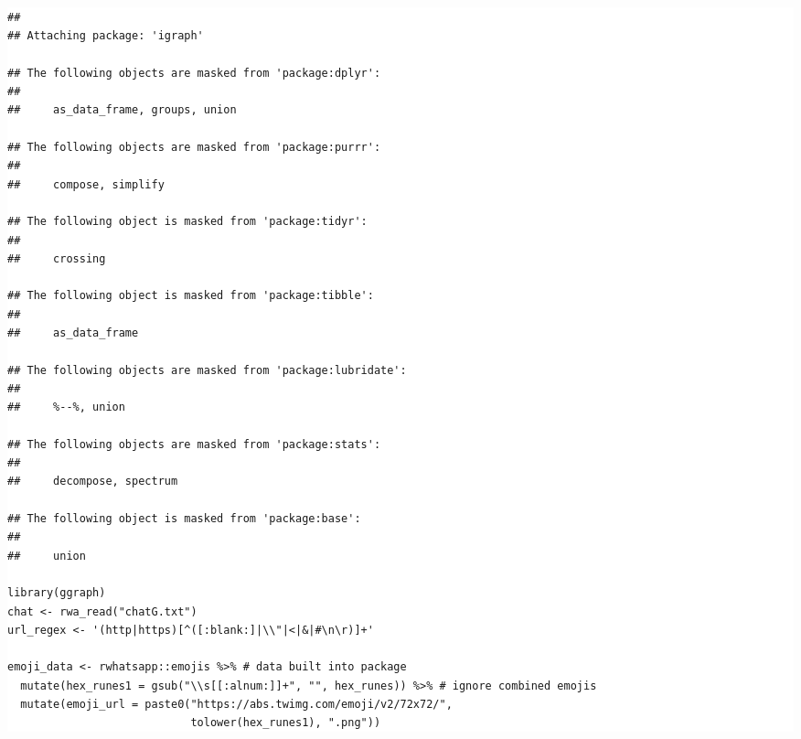     ## 
    ## Attaching package: 'igraph'

    ## The following objects are masked from 'package:dplyr':
    ## 
    ##     as_data_frame, groups, union

    ## The following objects are masked from 'package:purrr':
    ## 
    ##     compose, simplify

    ## The following object is masked from 'package:tidyr':
    ## 
    ##     crossing

    ## The following object is masked from 'package:tibble':
    ## 
    ##     as_data_frame

    ## The following objects are masked from 'package:lubridate':
    ## 
    ##     %--%, union

    ## The following objects are masked from 'package:stats':
    ## 
    ##     decompose, spectrum

    ## The following object is masked from 'package:base':
    ## 
    ##     union

    library(ggraph)
    chat <- rwa_read("chatG.txt")
    url_regex <- '(http|https)[^([:blank:]|\\"|<|&|#\n\r)]+'

    emoji_data <- rwhatsapp::emojis %>% # data built into package
      mutate(hex_runes1 = gsub("\\s[[:alnum:]]+", "", hex_runes)) %>% # ignore combined emojis
      mutate(emoji_url = paste0("https://abs.twimg.com/emoji/v2/72x72/", 
                                tolower(hex_runes1), ".png"))
